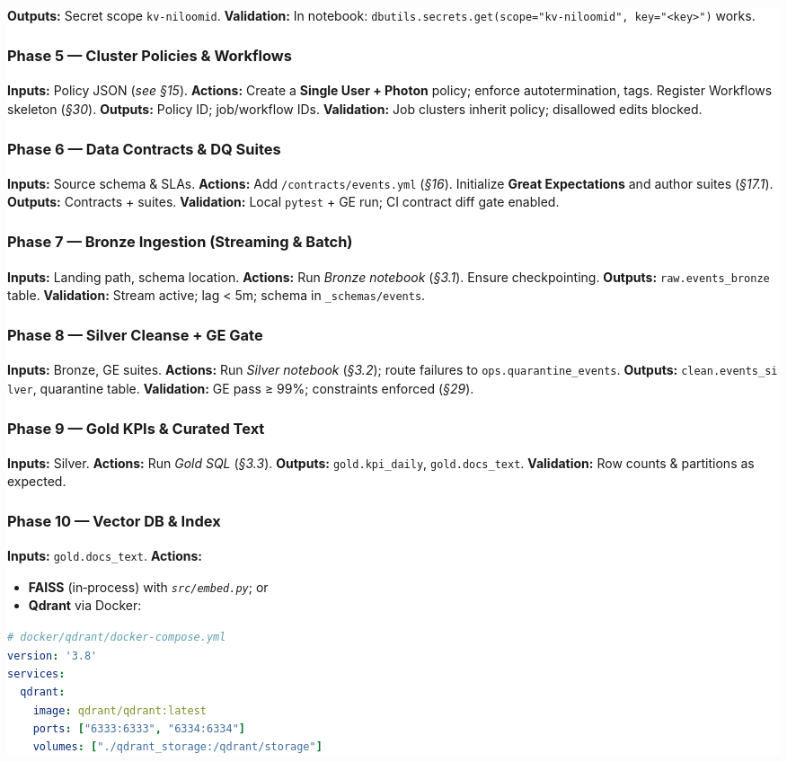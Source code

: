 **Outputs:** Secret scope `kv-niloomid`.
**Validation:** In notebook: `dbutils.secrets.get(scope="kv-niloomid", key="<key>")` works.

### Phase 5 — Cluster Policies & Workflows

**Inputs:** Policy JSON (*see §15*).
**Actions:** Create a **Single User + Photon** policy; enforce autotermination, tags. Register Workflows skeleton (*§30*).
**Outputs:** Policy ID; job/workflow IDs.
**Validation:** Job clusters inherit policy; disallowed edits blocked.

### Phase 6 — Data Contracts & DQ Suites

**Inputs:** Source schema & SLAs.
**Actions:** Add `/contracts/events.yml` (*§16*). Initialize **Great Expectations** and author suites (*§17.1*).
**Outputs:** Contracts + suites.
**Validation:** Local `pytest` + GE run; CI contract diff gate enabled.

### Phase 7 — Bronze Ingestion (Streaming & Batch)

**Inputs:** Landing path, schema location.
**Actions:** Run *Bronze notebook* (*§3.1*). Ensure checkpointing.
**Outputs:** `raw.events_bronze` table.
**Validation:** Stream active; lag < 5m; schema in `_schemas/events`.

### Phase 8 — Silver Cleanse + GE Gate

**Inputs:** Bronze, GE suites.
**Actions:** Run *Silver notebook* (*§3.2*); route failures to `ops.quarantine_events`.
**Outputs:** `clean.events_silver`, quarantine table.
**Validation:** GE pass ≥ 99%; constraints enforced (*§29*).

### Phase 9 — Gold KPIs & Curated Text

**Inputs:** Silver.
**Actions:** Run *Gold SQL* (*§3.3*).
**Outputs:** `gold.kpi_daily`, `gold.docs_text`.
**Validation:** Row counts & partitions as expected.

### Phase 10 — Vector DB & Index

**Inputs:** `gold.docs_text`.
**Actions:**

* **FAISS** (in‑process) with *`src/embed.py`*; or
* **Qdrant** via Docker:

```yaml
# docker/qdrant/docker-compose.yml
version: '3.8'
services:
  qdrant:
    image: qdrant/qdrant:latest
    ports: ["6333:6333", "6334:6334"]
    volumes: ["./qdrant_storage:/qdrant/storage"]
```
